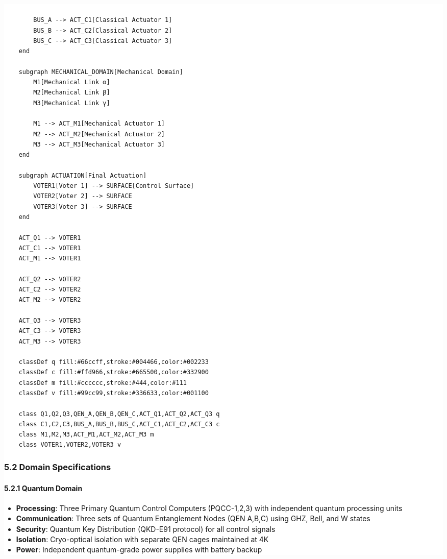 ```mermaid
        
        BUS_A --> ACT_C1[Classical Actuator 1]
        BUS_B --> ACT_C2[Classical Actuator 2]
        BUS_C --> ACT_C3[Classical Actuator 3]
    end
    
    subgraph MECHANICAL_DOMAIN[Mechanical Domain]
        M1[Mechanical Link α]
        M2[Mechanical Link β]
        M3[Mechanical Link γ]
        
        M1 --> ACT_M1[Mechanical Actuator 1]
        M2 --> ACT_M2[Mechanical Actuator 2]
        M3 --> ACT_M3[Mechanical Actuator 3]
    end
    
    subgraph ACTUATION[Final Actuation]
        VOTER1[Voter 1] --> SURFACE[Control Surface]
        VOTER2[Voter 2] --> SURFACE
        VOTER3[Voter 3] --> SURFACE
    end
    
    ACT_Q1 --> VOTER1
    ACT_C1 --> VOTER1
    ACT_M1 --> VOTER1
    
    ACT_Q2 --> VOTER2
    ACT_C2 --> VOTER2
    ACT_M2 --> VOTER2
    
    ACT_Q3 --> VOTER3
    ACT_C3 --> VOTER3
    ACT_M3 --> VOTER3
    
    classDef q fill:#66ccff,stroke:#004466,color:#002233
    classDef c fill:#ffd966,stroke:#665500,color:#332900
    classDef m fill:#cccccc,stroke:#444,color:#111
    classDef v fill:#99cc99,stroke:#336633,color:#001100
    
    class Q1,Q2,Q3,QEN_A,QEN_B,QEN_C,ACT_Q1,ACT_Q2,ACT_Q3 q
    class C1,C2,C3,BUS_A,BUS_B,BUS_C,ACT_C1,ACT_C2,ACT_C3 c
    class M1,M2,M3,ACT_M1,ACT_M2,ACT_M3 m
    class VOTER1,VOTER2,VOTER3 v
```

### 5.2 Domain Specifications

#### 5.2.1 Quantum Domain
- **Processing**: Three Primary Quantum Control Computers (PQCC-1,2,3) with independent quantum processing units
- **Communication**: Three sets of Quantum Entanglement Nodes (QEN A,B,C) using GHZ, Bell, and W states
- **Security**: Quantum Key Distribution (QKD-E91 protocol) for all control signals
- **Isolation**: Cryo-optical isolation with separate QEN cages maintained at 4K
- **Power**: Independent quantum-grade power supplies with battery backup
